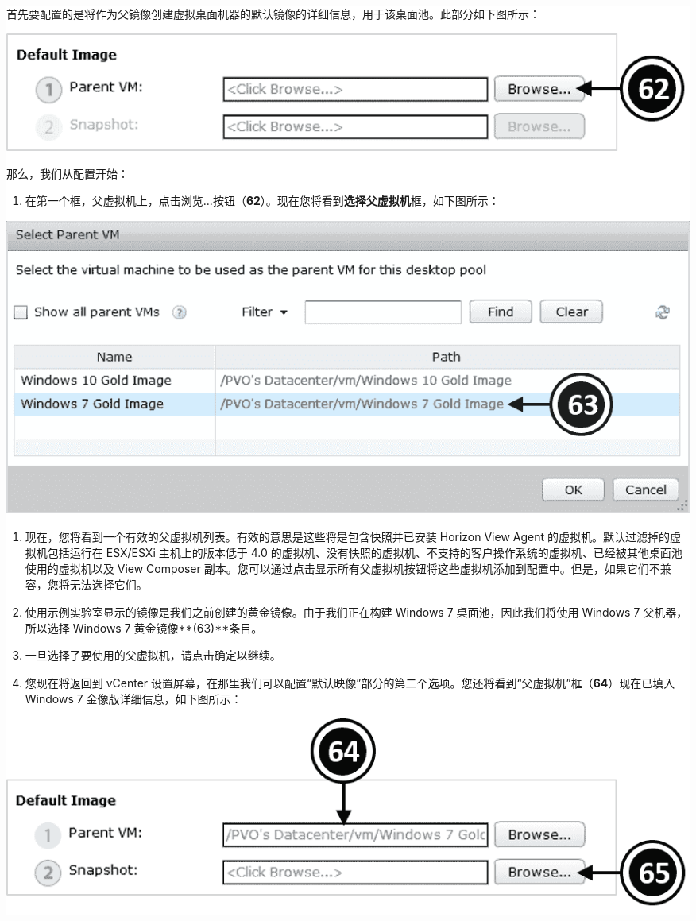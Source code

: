 首先要配置的是将作为父镜像创建虚拟桌面机器的默认镜像的详细信息，用于该桌面池。此部分如下图所示：

![](img/8945d81c-0bb4-49d1-a2c5-db4caca46117.png)

那么，我们从配置开始：

1.  在第一个框，父虚拟机上，点击浏览...按钮（**62**）。现在您将看到**选择父虚拟机**框，如下图所示：

![](img/3a9d58ae-1ac3-4668-bf71-5dbfdc4baa25.png)

1.  现在，您将看到一个有效的父虚拟机列表。有效的意思是这些将是包含快照并已安装 Horizon View Agent 的虚拟机。默认过滤掉的虚拟机包括运行在 ESX/ESXi 主机上的版本低于 4.0 的虚拟机、没有快照的虚拟机、不支持的客户操作系统的虚拟机、已经被其他桌面池使用的虚拟机以及 View Composer 副本。您可以通过点击显示所有父虚拟机按钮将这些虚拟机添加到配置中。但是，如果它们不兼容，您将无法选择它们。

1.  使用示例实验室显示的镜像是我们之前创建的黄金镜像。由于我们正在构建 Windows 7 桌面池，因此我们将使用 Windows 7 父机器，所以选择 Windows 7 黄金镜像**(63)**条目。

1.  一旦选择了要使用的父虚拟机，请点击确定以继续。

1.  您现在将返回到 vCenter 设置屏幕，在那里我们可以配置“默认映像”部分的第二个选项。您还将看到“父虚拟机”框（**64**）现在已填入 Windows 7 金像版详细信息，如下图所示：

![](img/6e351b77-5695-45c7-85f2-9eab304cd278.png)

